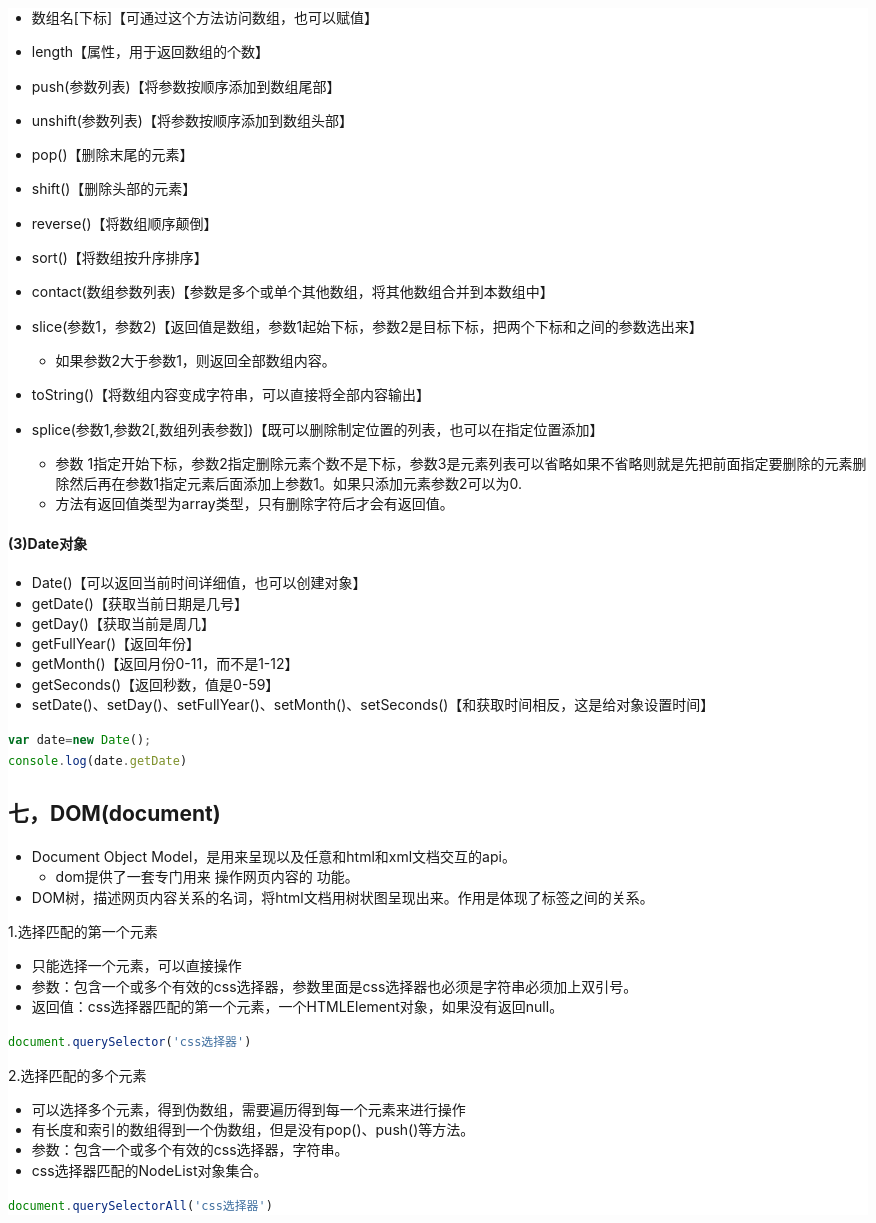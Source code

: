 - 数组名[下标]【可通过这个方法访问数组，也可以赋值】

- length【属性，用于返回数组的个数】

- push(参数列表)【将参数按顺序添加到数组尾部】

- unshift(参数列表)【将参数按顺序添加到数组头部】

- pop()【删除末尾的元素】

- shift()【删除头部的元素】

- reverse()【将数组顺序颠倒】

- sort()【将数组按升序排序】

- contact(数组参数列表)【参数是多个或单个其他数组，将其他数组合并到本数组中】

- slice(参数1，参数2)【返回值是数组，参数1起始下标，参数2是目标下标，把两个下标和之间的参数选出来】

  - 如果参数2大于参数1，则返回全部数组内容。

- toString()【将数组内容变成字符串，可以直接将全部内容输出】

- splice(参数1,参数2[,数组列表参数])【既可以删除制定位置的列表，也可以在指定位置添加】

  - 参数 1指定开始下标，参数2指定删除元素个数不是下标，参数3是元素列表可以省略如果不省略则就是先把前面指定要删除的元素删除然后再在参数1指定元素后面添加上参数1。如果只添加元素参数2可以为0.
  - 方法有返回值类型为array类型，只有删除字符后才会有返回值。

#### (3)Date对象

- Date()【可以返回当前时间详细值，也可以创建对象】
- getDate()【获取当前日期是几号】
- getDay()【获取当前是周几】
- getFullYear()【返回年份】
- getMonth()【返回月份0-11，而不是1-12】
- getSeconds()【返回秒数，值是0-59】
- setDate()、setDay()、setFullYear()、setMonth()、setSeconds()【和获取时间相反，这是给对象设置时间】

```js
var date=new Date();
console.log(date.getDate)
```

## 七，DOM(document)

- Document Object Model，是用来呈现以及任意和html和xml文档交互的api。
  - dom提供了一套专门用来 操作网页内容的 功能。
- DOM树，描述网页内容关系的名词，将html文档用树状图呈现出来。作用是体现了标签之间的关系。

1.选择匹配的第一个元素

- 只能选择一个元素，可以直接操作
- 参数：包含一个或多个有效的css选择器，参数里面是css选择器也必须是字符串必须加上双引号。
- 返回值：css选择器匹配的第一个元素，一个HTMLElement对象，如果没有返回null。

```js
document.querySelector('css选择器')
```

2.选择匹配的多个元素

- 可以选择多个元素，得到伪数组，需要遍历得到每一个元素来进行操作
- 有长度和索引的数组得到一个伪数组，但是没有pop()、push()等方法。
- 参数：包含一个或多个有效的css选择器，字符串。
- css选择器匹配的NodeList对象集合。

```js
document.querySelectorAll('css选择器')
```